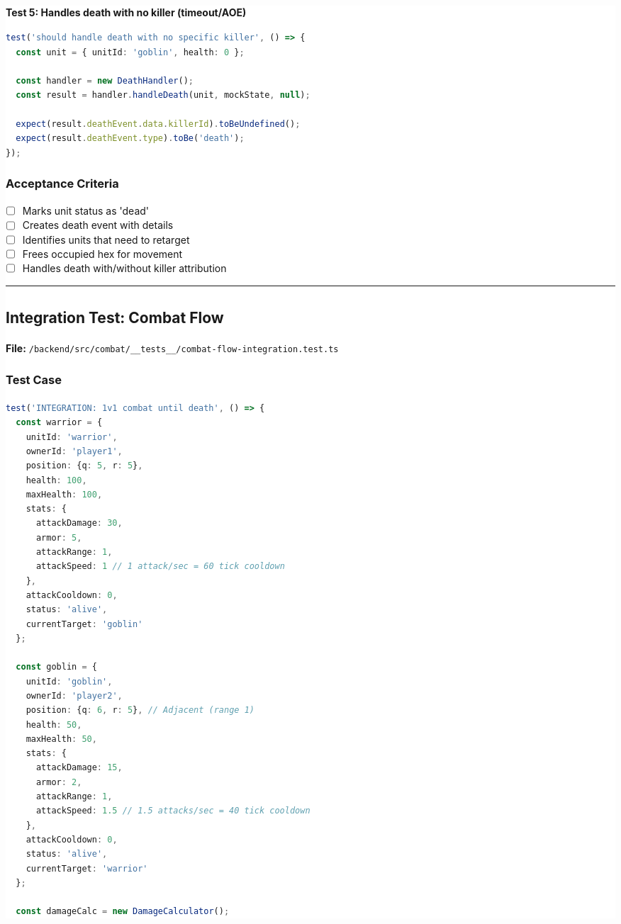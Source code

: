 **Test 5: Handles death with no killer (timeout/AOE)**
```typescript
test('should handle death with no specific killer', () => {
  const unit = { unitId: 'goblin', health: 0 };

  const handler = new DeathHandler();
  const result = handler.handleDeath(unit, mockState, null);

  expect(result.deathEvent.data.killerId).toBeUndefined();
  expect(result.deathEvent.type).toBe('death');
});
```

### Acceptance Criteria
- [ ] Marks unit status as 'dead'
- [ ] Creates death event with details
- [ ] Identifies units that need to retarget
- [ ] Frees occupied hex for movement
- [ ] Handles death with/without killer attribution

---

## Integration Test: Combat Flow

**File:** `/backend/src/combat/__tests__/combat-flow-integration.test.ts`

### Test Case
```typescript
test('INTEGRATION: 1v1 combat until death', () => {
  const warrior = {
    unitId: 'warrior',
    ownerId: 'player1',
    position: {q: 5, r: 5},
    health: 100,
    maxHealth: 100,
    stats: {
      attackDamage: 30,
      armor: 5,
      attackRange: 1,
      attackSpeed: 1 // 1 attack/sec = 60 tick cooldown
    },
    attackCooldown: 0,
    status: 'alive',
    currentTarget: 'goblin'
  };

  const goblin = {
    unitId: 'goblin',
    ownerId: 'player2',
    position: {q: 6, r: 5}, // Adjacent (range 1)
    health: 50,
    maxHealth: 50,
    stats: {
      attackDamage: 15,
      armor: 2,
      attackRange: 1,
      attackSpeed: 1.5 // 1.5 attacks/sec = 40 tick cooldown
    },
    attackCooldown: 0,
    status: 'alive',
    currentTarget: 'warrior'
  };

  const damageCalc = new DamageCalculator();
```
